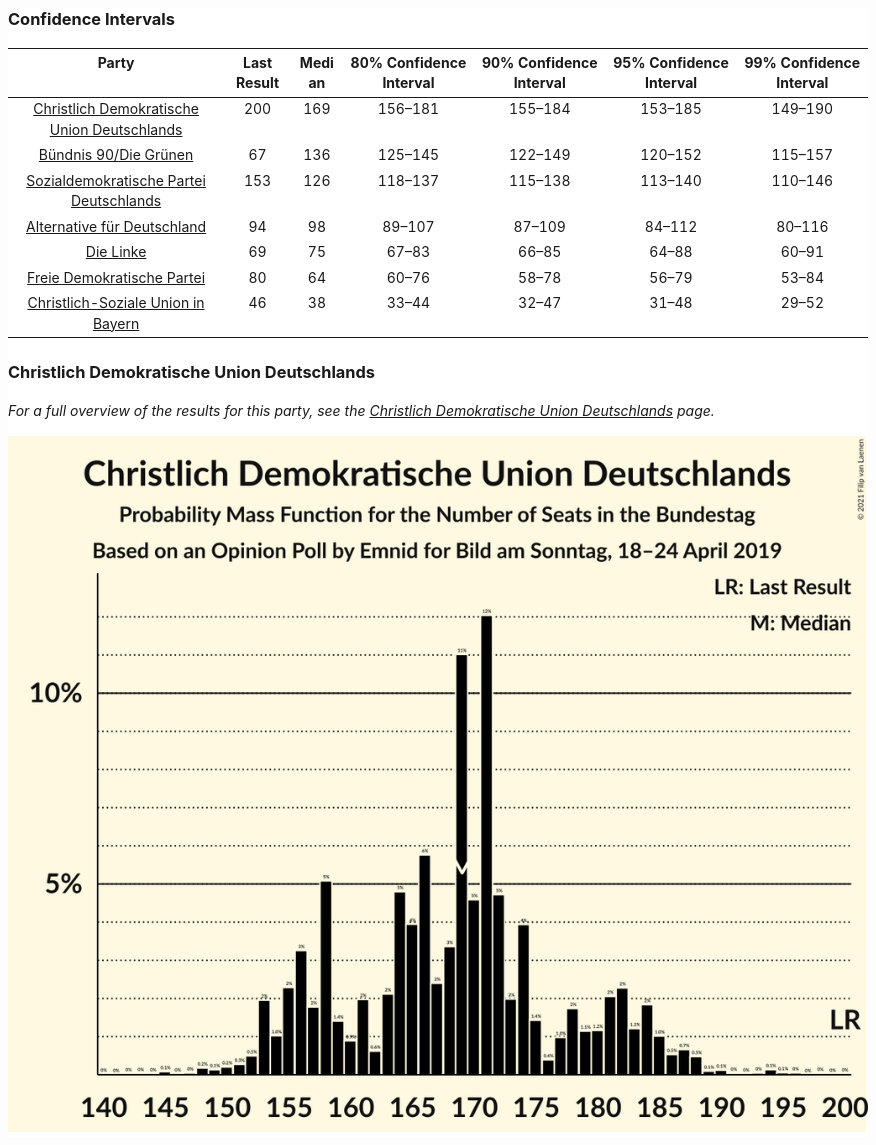 ### Confidence Intervals

| Party | Last Result | Median | 80% Confidence Interval | 90% Confidence Interval | 95% Confidence Interval | 99% Confidence Interval |
|:-----:|:-----------:|:------:|:-----------------------:|:-----------------------:|:-----------------------:|:-----------------------:|
| <a href="#christlich-demokratische-union-deutschlands">Christlich Demokratische Union Deutschlands</a> | 200 | 169 | 156–181 |155–184 |153–185 |149–190 |
| <a href="#bündnis-90/die-grünen">Bündnis 90/Die Grünen</a> | 67 | 136 | 125–145 |122–149 |120–152 |115–157 |
| <a href="#sozialdemokratische-partei-deutschlands">Sozialdemokratische Partei Deutschlands</a> | 153 | 126 | 118–137 |115–138 |113–140 |110–146 |
| <a href="#alternative-für-deutschland">Alternative für Deutschland</a> | 94 | 98 | 89–107 |87–109 |84–112 |80–116 |
| <a href="#die-linke">Die Linke</a> | 69 | 75 | 67–83 |66–85 |64–88 |60–91 |
| <a href="#freie-demokratische-partei">Freie Demokratische Partei</a> | 80 | 64 | 60–76 |58–78 |56–79 |53–84 |
| <a href="#christlich-soziale-union-in-bayern">Christlich-Soziale Union in Bayern</a> | 46 | 38 | 33–44 |32–47 |31–48 |29–52 |

### Christlich Demokratische Union Deutschlands

*For a full overview of the results for this party, see the [Christlich Demokratische Union Deutschlands](party-christlichdemokratischeuniondeutschlands.html) page.*

![Graph with seats probability mass function not yet produced](2019-04-24-Emnid-seats-pmf-christlichdemokratischeuniondeutschlands.png "Seats Probability Mass Function")
